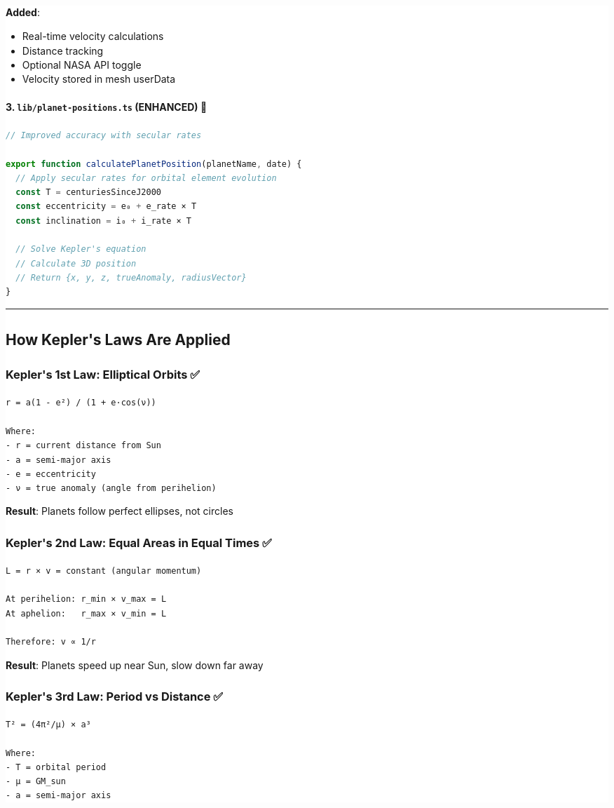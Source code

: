 **Added**:
- Real-time velocity calculations
- Distance tracking
- Optional NASA API toggle
- Velocity stored in mesh userData

#### 3. `lib/planet-positions.ts` (ENHANCED) 📐
```typescript
// Improved accuracy with secular rates

export function calculatePlanetPosition(planetName, date) {
  // Apply secular rates for orbital element evolution
  const T = centuriesSinceJ2000
  const eccentricity = e₀ + e_rate × T
  const inclination = i₀ + i_rate × T
  
  // Solve Kepler's equation
  // Calculate 3D position
  // Return {x, y, z, trueAnomaly, radiusVector}
}
```

---

## How Kepler's Laws Are Applied

### Kepler's 1st Law: Elliptical Orbits ✅
```
r = a(1 - e²) / (1 + e·cos(ν))

Where:
- r = current distance from Sun
- a = semi-major axis
- e = eccentricity
- ν = true anomaly (angle from perihelion)
```

**Result**: Planets follow perfect ellipses, not circles

### Kepler's 2nd Law: Equal Areas in Equal Times ✅
```
L = r × v = constant (angular momentum)

At perihelion: r_min × v_max = L
At aphelion:   r_max × v_min = L

Therefore: v ∝ 1/r
```

**Result**: Planets speed up near Sun, slow down far away

### Kepler's 3rd Law: Period vs Distance ✅
```
T² = (4π²/μ) × a³

Where:
- T = orbital period
- μ = GM_sun
- a = semi-major axis
```
